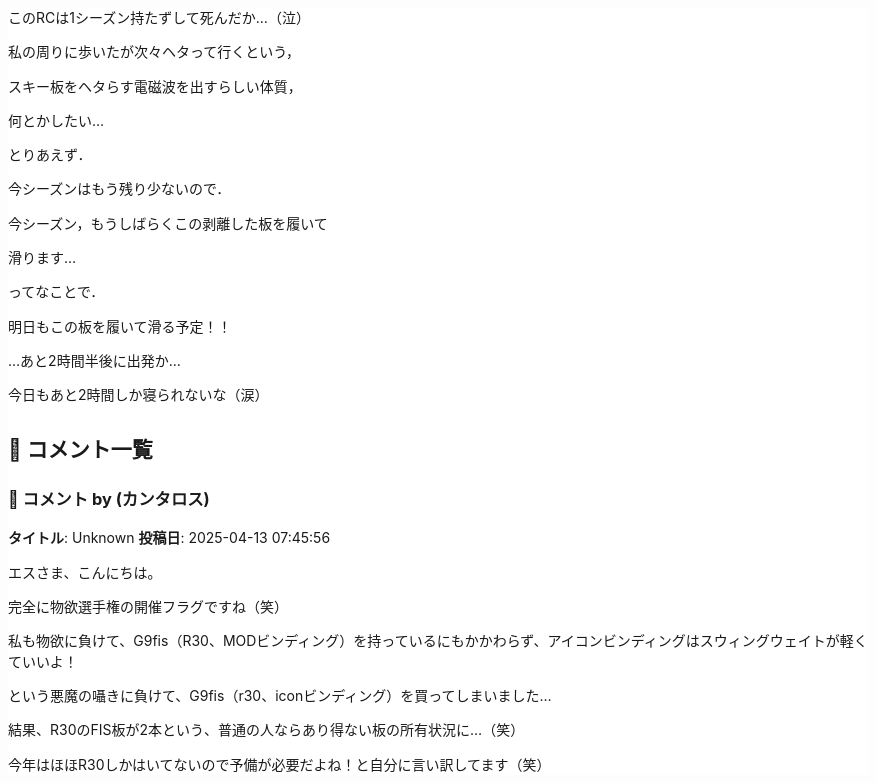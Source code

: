 このRCは1シーズン持たずして死んだか…（泣）





私の周りに歩いたが次々ヘタって行くという，


スキー板をヘタらす電磁波を出すらしい体質，


何とかしたい…





とりあえず．


今シーズンはもう残り少ないので．


今シーズン，もうしばらくこの剥離した板を履いて


滑ります…





ってなことで．


明日もこの板を履いて滑る予定！！





…あと2時間半後に出発か…


今日もあと2時間しか寝られないな（涙）

## 💬 コメント一覧

### 💬 コメント by (カンタロス)
**タイトル**: Unknown
**投稿日**: 2025-04-13 07:45:56

エスさま、こんにちは。



完全に物欲選手権の開催フラグですね（笑）



私も物欲に負けて、G9fis（R30、MODビンディング）を持っているにもかかわらず、アイコンビンディングはスウィングウェイトが軽くていいよ！

という悪魔の囁きに負けて、G9fis（r30、iconビンディング）を買ってしまいました…



結果、R30のFIS板が2本という、普通の人ならあり得ない板の所有状況に…（笑）



今年はほほR30しかはいてないので予備が必要だよね！と自分に言い訳してます（笑）
